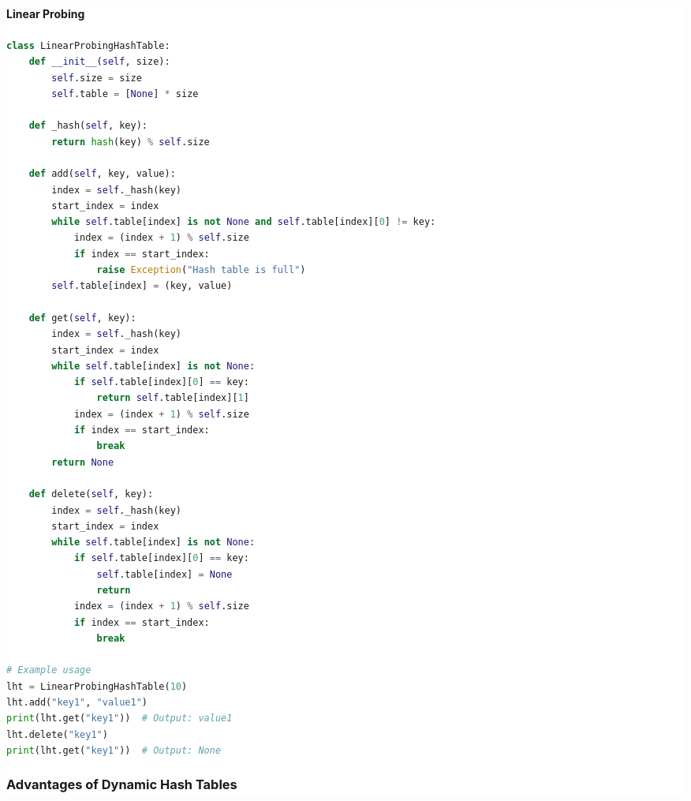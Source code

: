 #### Linear Probing

```py
class LinearProbingHashTable:
    def __init__(self, size):
        self.size = size
        self.table = [None] * size

    def _hash(self, key):
        return hash(key) % self.size

    def add(self, key, value):
        index = self._hash(key)
        start_index = index
        while self.table[index] is not None and self.table[index][0] != key:
            index = (index + 1) % self.size
            if index == start_index:
                raise Exception("Hash table is full")
        self.table[index] = (key, value)

    def get(self, key):
        index = self._hash(key)
        start_index = index
        while self.table[index] is not None:
            if self.table[index][0] == key:
                return self.table[index][1]
            index = (index + 1) % self.size
            if index == start_index:
                break
        return None

    def delete(self, key):
        index = self._hash(key)
        start_index = index
        while self.table[index] is not None:
            if self.table[index][0] == key:
                self.table[index] = None
                return
            index = (index + 1) % self.size
            if index == start_index:
                break

# Example usage
lht = LinearProbingHashTable(10)
lht.add("key1", "value1")
print(lht.get("key1"))  # Output: value1
lht.delete("key1")
print(lht.get("key1"))  # Output: None
```

### Advantages of Dynamic Hash Tables
